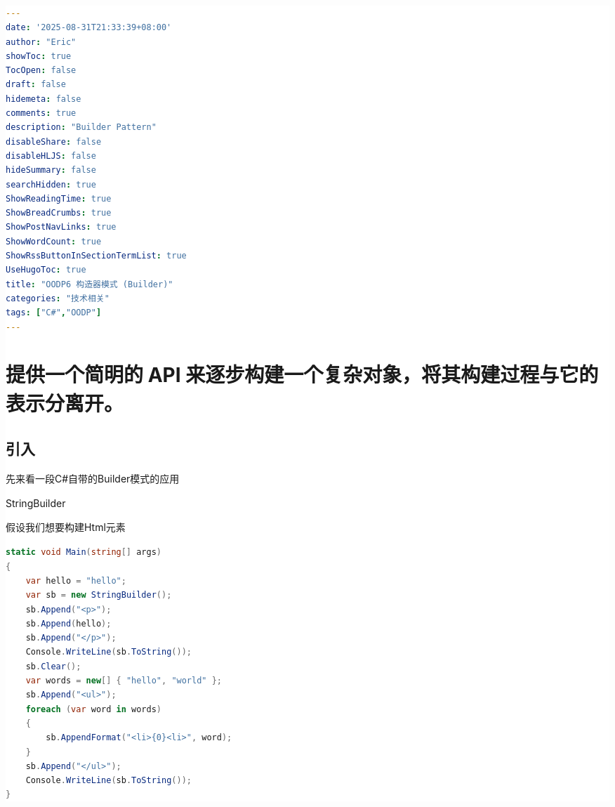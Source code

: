 ```yaml
---
date: '2025-08-31T21:33:39+08:00'
author: "Eric"
showToc: true
TocOpen: false
draft: false
hidemeta: false
comments: true
description: "Builder Pattern"
disableShare: false
disableHLJS: false
hideSummary: false
searchHidden: true
ShowReadingTime: true
ShowBreadCrumbs: true
ShowPostNavLinks: true
ShowWordCount: true
ShowRssButtonInSectionTermList: true
UseHugoToc: true
title: "OODP6 构造器模式 (Builder)"
categories: "技术相关"
tags: ["C#","OODP"]
---
```


# 提供一个简明的 API 来逐步构建一个复杂对象，将其构建过程与它的表示分离开。


## 引入

先来看一段C#自带的Builder模式的应用

StringBuilder

假设我们想要构建Html元素
```C#
static void Main(string[] args)
{
    var hello = "hello";
    var sb = new StringBuilder();
    sb.Append("<p>");
    sb.Append(hello);
    sb.Append("</p>");
    Console.WriteLine(sb.ToString());
    sb.Clear();
    var words = new[] { "hello", "world" };
    sb.Append("<ul>");
    foreach (var word in words)
    {
        sb.AppendFormat("<li>{0}<li>", word);
    }
    sb.Append("</ul>"); 
    Console.WriteLine(sb.ToString());
}
```

